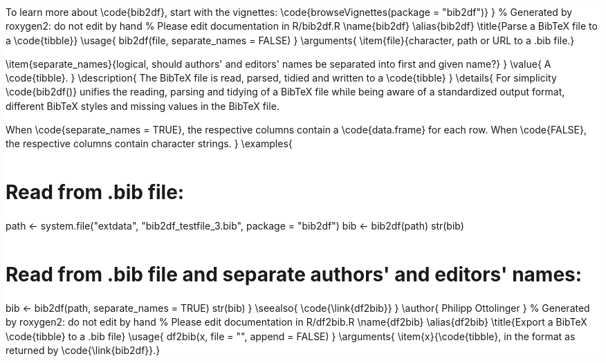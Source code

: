 To learn more about \code{bib2df}, start with the vignettes:
 \code{browseVignettes(package = "bib2df")}
}
% Generated by roxygen2: do not edit by hand
% Please edit documentation in R/bib2df.R
\name{bib2df}
\alias{bib2df}
\title{Parse a BibTeX file to a \code{tibble}}
\usage{
bib2df(file, separate_names = FALSE)
}
\arguments{
\item{file}{character, path or URL to a .bib file.}

\item{separate_names}{logical, should authors' and editors' names be separated into first and given name?}
}
\value{
A \code{tibble}.
}
\description{
The BibTeX file is read, parsed, tidied and written to a \code{tibble}
}
\details{
For simplicity \code{bib2df()} unifies the reading, parsing and tidying of a BibTeX file while being aware of a standardized output format, different BibTeX styles and missing values in the BibTeX file.

When \code{separate_names = TRUE}, the respective columns contain a \code{data.frame} for each row. When \code{FALSE}, the respective columns contain character strings.
}
\examples{
# Read from .bib file:
path <- system.file("extdata", "bib2df_testfile_3.bib", package = "bib2df")
bib <- bib2df(path)
str(bib)

# Read from .bib file and separate authors' and editors' names:
bib <- bib2df(path, separate_names = TRUE)
str(bib)
}
\seealso{
\code{\link{df2bib}}
}
\author{
Philipp Ottolinger
}
% Generated by roxygen2: do not edit by hand
% Please edit documentation in R/df2bib.R
\name{df2bib}
\alias{df2bib}
\title{Export a BibTeX \code{tibble} to a .bib file}
\usage{
df2bib(x, file = "", append = FALSE)
}
\arguments{
\item{x}{\code{tibble}, in the format as returned by \code{\link{bib2df}}.}
